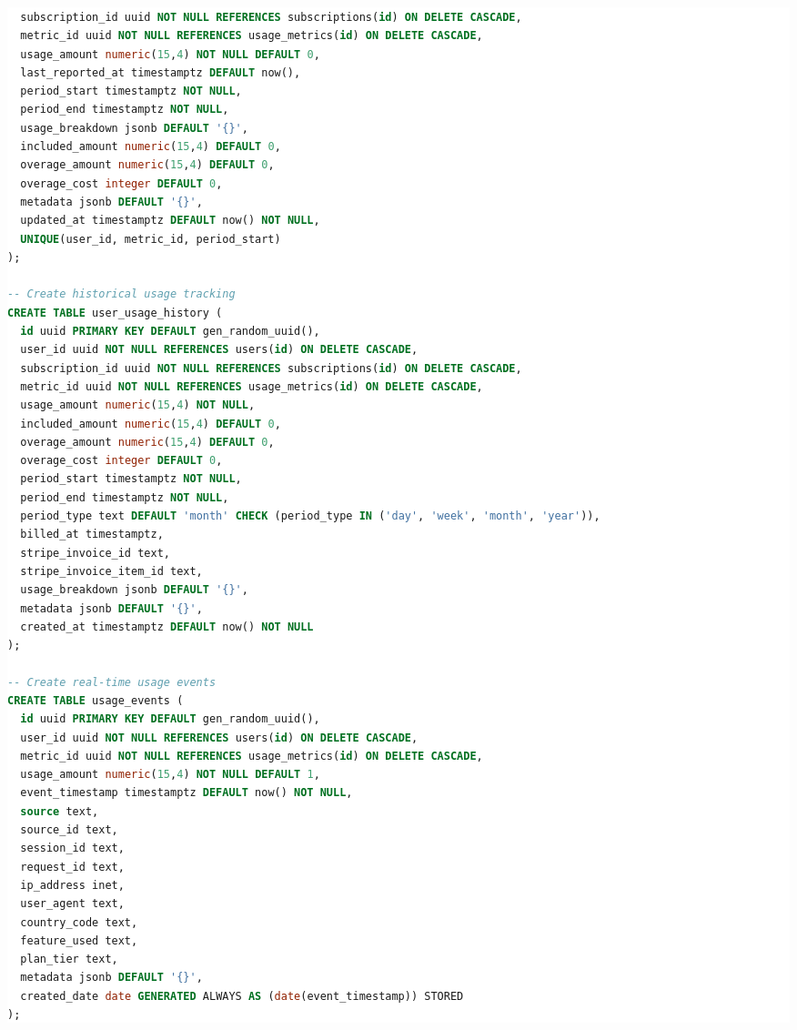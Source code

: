 ```sql
  subscription_id uuid NOT NULL REFERENCES subscriptions(id) ON DELETE CASCADE,
  metric_id uuid NOT NULL REFERENCES usage_metrics(id) ON DELETE CASCADE,
  usage_amount numeric(15,4) NOT NULL DEFAULT 0,
  last_reported_at timestamptz DEFAULT now(),
  period_start timestamptz NOT NULL,
  period_end timestamptz NOT NULL,
  usage_breakdown jsonb DEFAULT '{}',
  included_amount numeric(15,4) DEFAULT 0,
  overage_amount numeric(15,4) DEFAULT 0,
  overage_cost integer DEFAULT 0,
  metadata jsonb DEFAULT '{}',
  updated_at timestamptz DEFAULT now() NOT NULL,
  UNIQUE(user_id, metric_id, period_start)
);

-- Create historical usage tracking
CREATE TABLE user_usage_history (
  id uuid PRIMARY KEY DEFAULT gen_random_uuid(),
  user_id uuid NOT NULL REFERENCES users(id) ON DELETE CASCADE,
  subscription_id uuid NOT NULL REFERENCES subscriptions(id) ON DELETE CASCADE,
  metric_id uuid NOT NULL REFERENCES usage_metrics(id) ON DELETE CASCADE,
  usage_amount numeric(15,4) NOT NULL,
  included_amount numeric(15,4) DEFAULT 0,
  overage_amount numeric(15,4) DEFAULT 0,
  overage_cost integer DEFAULT 0,
  period_start timestamptz NOT NULL,
  period_end timestamptz NOT NULL,
  period_type text DEFAULT 'month' CHECK (period_type IN ('day', 'week', 'month', 'year')),
  billed_at timestamptz,
  stripe_invoice_id text,
  stripe_invoice_item_id text,
  usage_breakdown jsonb DEFAULT '{}',
  metadata jsonb DEFAULT '{}',
  created_at timestamptz DEFAULT now() NOT NULL
);

-- Create real-time usage events
CREATE TABLE usage_events (
  id uuid PRIMARY KEY DEFAULT gen_random_uuid(),
  user_id uuid NOT NULL REFERENCES users(id) ON DELETE CASCADE,
  metric_id uuid NOT NULL REFERENCES usage_metrics(id) ON DELETE CASCADE,
  usage_amount numeric(15,4) NOT NULL DEFAULT 1,
  event_timestamp timestamptz DEFAULT now() NOT NULL,
  source text,
  source_id text,
  session_id text,
  request_id text,
  ip_address inet,
  user_agent text,
  country_code text,
  feature_used text,
  plan_tier text,
  metadata jsonb DEFAULT '{}',
  created_date date GENERATED ALWAYS AS (date(event_timestamp)) STORED
);
```
